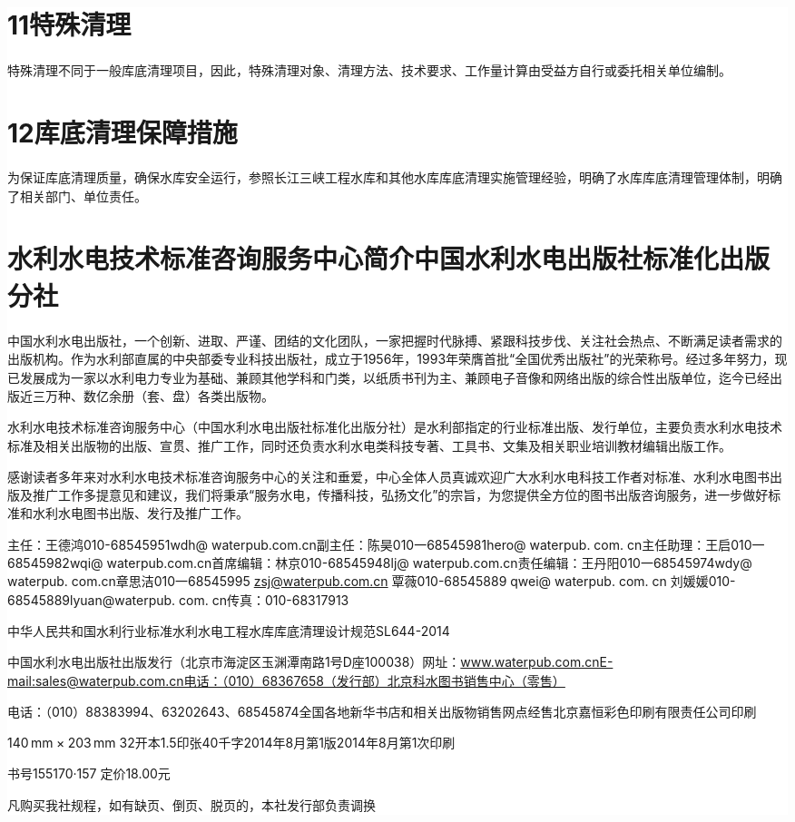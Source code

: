 # 11特殊清理  

特殊清理不同于一般库底清理项目，因此，特殊清理对象、清理方法、技术要求、工作量计算由受益方自行或委托相关单位编制。  

# 12库底清理保障措施  

为保证库底清理质量，确保水库安全运行，参照长江三峡工程水库和其他水库库底清理实施管理经验，明确了水库库底清理管理体制，明确了相关部门、单位责任。  

# 水利水电技术标准咨询服务中心简介中国水利水电出版社标准化出版分社  

中国水利水电出版社，一个创新、进取、严谨、团结的文化团队，一家把握时代脉搏、紧跟科技步伐、关注社会热点、不断满足读者需求的出版机构。作为水利部直属的中央部委专业科技出版社，成立于1956年，1993年荣膺首批“全国优秀出版社”的光荣称号。经过多年努力，现已发展成为一家以水利电力专业为基础、兼顾其他学科和门类，以纸质书刊为主、兼顾电子音像和网络出版的综合性出版单位，迄今已经出版近三万种、数亿余册（套、盘）各类出版物。  

水利水电技术标准咨询服务中心（中国水利水电出版社标准化出版分社）是水利部指定的行业标准出版、发行单位，主要负责水利水电技术标准及相关出版物的出版、宣贯、推广工作，同时还负责水利水电类科技专著、工具书、文集及相关职业培训教材编辑出版工作。  

感谢读者多年来对水利水电技术标准咨询服务中心的关注和垂爱，中心全体人员真诚欢迎广大水利水电科技工作者对标准、水利水电图书出版及推广工作多提意见和建议，我们将秉承“服务水电，传播科技，弘扬文化”的宗旨，为您提供全方位的图书出版咨询服务，进一步做好标准和水利水电图书出版、发行及推广工作。  

主任：王德鸿010-68545951wdh@ waterpub.com.cn副主任：陈昊010一68545981hero@ waterpub. com. cn主任助理：王启010一68545982wqi@ waterpub.com.cn首席编辑：林京010-68545948lj@ waterpub.com.cn责任编辑：王丹阳010一68545974wdy@ waterpub. com.cn章思洁010一68545995 zsj@waterpub.com.cn 覃薇010-68545889 qwei@ waterpub. com. cn 刘媛媛010-68545889lyuan@waterpub. com. cn传真：010-68317913  

  

中华人民共和国水利行业标准水利水电工程水库库底清理设计规范SL644-2014  

中国水利水电出版社出版发行（北京市海淀区玉渊潭南路1号D座100038）网址：www.waterpub.com.cnE-mail:sales@waterpub.com.cn电话：（010）68367658（发行部）北京科水图书销售中心（零售）  

电话：（010）88383994、63202643、68545874全国各地新华书店和相关出版物销售网点经售北京嘉恒彩色印刷有限责任公司印刷  

$140\,\mathrm{mm}\times203\,\mathrm{mm}$ 32开本1.5印张40千字2014年8月第1版2014年8月第1次印刷  

书号155170·157 定价18.00元  

凡购买我社规程，如有缺页、倒页、脱页的，本社发行部负责调换  
